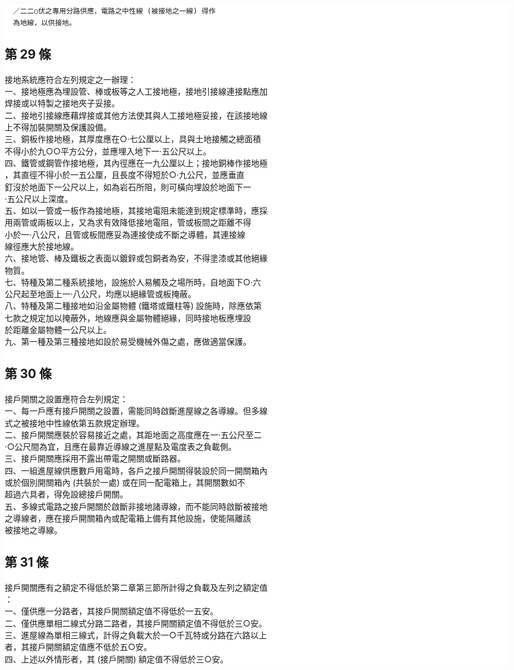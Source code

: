       ／二二○伏之專用分路供應，電路之中性線 (被接地之一線) 得作  
      為地線，以供接地。

第 29 條
--------
接地系統應符合左列規定之一辦理：  
一、接地極應為埋設管、棒或板等之人工接地極，接地引接線連接點應加  
    焊接或以特製之接地夾子妥接。  
二、接地引接線應藉焊接或其他方法使其與人工接地極妥接，在該接地線  
    上不得加裝開關及保護設備。  
三、銅板作接地極，其厚度應在○‧七公厘以上，具與土地接觸之總面積  
    不得小於九○○平方公分，並應埋入地下一‧五公尺以上。  
四、鐵管或鋼管作接地極，其內徑應在一九公厘以上；接地銅棒作接地極  
    ，其直徑不得小於一五公厘，且長度不得短於○‧九公尺，並應垂直  
    釘沒於地面下一公尺以上，如為岩石所阻，則可橫向埋設於地面下一  
    ‧五公尺以上深度。  
五、如以一管或一板作為接地極，其接地電阻未能達到規定標準時，應採  
    用兩管或兩板以上，又為求有效降低接地電阻，管或板間之距離不得  
    小於一‧八公尺，且管或板間應妥為連接使成不斷之導體，其連接線  
    線徑應大於接地線。  
六、接地管、棒及鐵板之表面以鍍鋅或包銅者為安，不得塗漆或其他絕緣  
    物質。  
七、特種及第二種系統接地，設施於人易觸及之場所時，自地面下○‧六  
    公尺起至地面上一‧八公尺，均應以絕緣管或板掩蔽。  
八、特種及第二種接地如沿金屬物體 (鐵塔或鐵柱等) 設施時，除應依第  
    七款之規定加以掩蔽外，地線應與金屬物體絕緣，同時接地板應埋設  
    於距離金屬物體一公尺以上。  
九、第一種及第三種接地如設於易受機械外傷之處，應做適當保護。

第 30 條
--------
接戶開關之設置應符合左列規定：  
一、每一戶應有接戶開關之設置，需能同時啟斷進屋線之各導線。但多線  
    式之被接地中性線依第五款規定辦理。  
二、接戶開關應裝於容易接近之處，其距地面之高度應在一‧五公尺至二  
    ‧○公尺間為宜，且應在最靠近導線之進屋點及電度表之負載側。  
三、接戶開關應採用不露出帶電之開關或斷路器。  
四、一組進屋線供應數戶用電時，各戶之接戶開關得裝設於同一開關箱內  
    或於個別開關箱內 (共裝於一處) 或在同一配電箱上，其開關數如不  
    超過六具者，得免設總接戶開關。  
五、多線式電路之接戶開關於啟斷非接地諸導線，而不能同時啟斷被接地  
    之導線者，應在接戶開關箱內或配電箱上備有其他設施，使能隔離該  
    被接地之導線。

第 31 條
--------
接戶開關應有之額定不得低於第二章第三節所計得之負載及左列之額定值  
：  
一、僅供應一分路者，其接戶開關額定值不得低於一五安。  
二、僅供應單相二線式分路二路者，其接戶開關額定值不得低於三○安。  
三、進屋線為單相三線式，計得之負載大於一○千瓦特或分路在六路以上  
    者，其接戶開關額定值應不低於五○安。  
四、上述以外情形者，其 (接戶開關) 額定值不得低於三○安。
